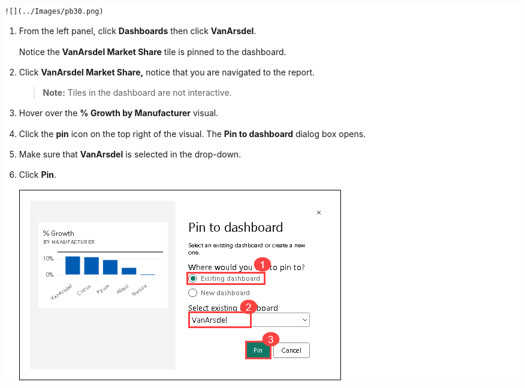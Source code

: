     ![](../Images/pb30.png)
  
1. From the left panel, click **Dashboards** then click **VanArsdel**.

    Notice the **VanArsdel Market Share** tile is pinned to the dashboard.

1. Click **VanArsdel Market Share,** notice that you are navigated to the report.

    >**Note:** Tiles in the dashboard are not interactive.

1. Hover over the **% Growth by Manufacturer** visual.

1. Click the **pin** icon on the top right of the visual. The **Pin to dashboard** dialog box opens.

1. Make sure that **VanArsdel** is selected in the drop-down.

1. Click **Pin**.

    ![](../Images/pb31.png)
  